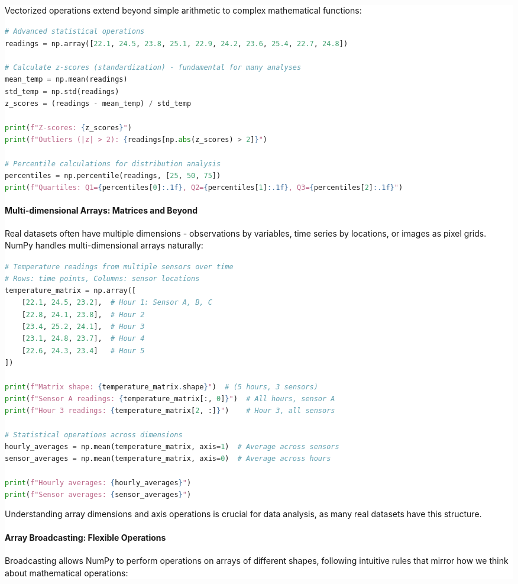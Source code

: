 Vectorized operations extend beyond simple arithmetic to complex mathematical functions:

```python
# Advanced statistical operations
readings = np.array([22.1, 24.5, 23.8, 25.1, 22.9, 24.2, 23.6, 25.4, 22.7, 24.8])

# Calculate z-scores (standardization) - fundamental for many analyses
mean_temp = np.mean(readings)
std_temp = np.std(readings)
z_scores = (readings - mean_temp) / std_temp

print(f"Z-scores: {z_scores}")
print(f"Outliers (|z| > 2): {readings[np.abs(z_scores) > 2]}")

# Percentile calculations for distribution analysis
percentiles = np.percentile(readings, [25, 50, 75])
print(f"Quartiles: Q1={percentiles[0]:.1f}, Q2={percentiles[1]:.1f}, Q3={percentiles[2]:.1f}")
```

#### Multi-dimensional Arrays: Matrices and Beyond

Real datasets often have multiple dimensions - observations by variables, time series by locations, or images as pixel grids. NumPy handles multi-dimensional arrays naturally:

```python
# Temperature readings from multiple sensors over time
# Rows: time points, Columns: sensor locations
temperature_matrix = np.array([
    [22.1, 24.5, 23.2],  # Hour 1: Sensor A, B, C
    [22.8, 24.1, 23.8],  # Hour 2
    [23.4, 25.2, 24.1],  # Hour 3
    [23.1, 24.8, 23.7],  # Hour 4
    [22.6, 24.3, 23.4]   # Hour 5
])

print(f"Matrix shape: {temperature_matrix.shape}")  # (5 hours, 3 sensors)
print(f"Sensor A readings: {temperature_matrix[:, 0]}")  # All hours, sensor A
print(f"Hour 3 readings: {temperature_matrix[2, :]}")    # Hour 3, all sensors

# Statistical operations across dimensions
hourly_averages = np.mean(temperature_matrix, axis=1)  # Average across sensors
sensor_averages = np.mean(temperature_matrix, axis=0)  # Average across hours

print(f"Hourly averages: {hourly_averages}")
print(f"Sensor averages: {sensor_averages}")
```

Understanding array dimensions and axis operations is crucial for data analysis, as many real datasets have this structure.

#### Array Broadcasting: Flexible Operations

Broadcasting allows NumPy to perform operations on arrays of different shapes, following intuitive rules that mirror how we think about mathematical operations:
